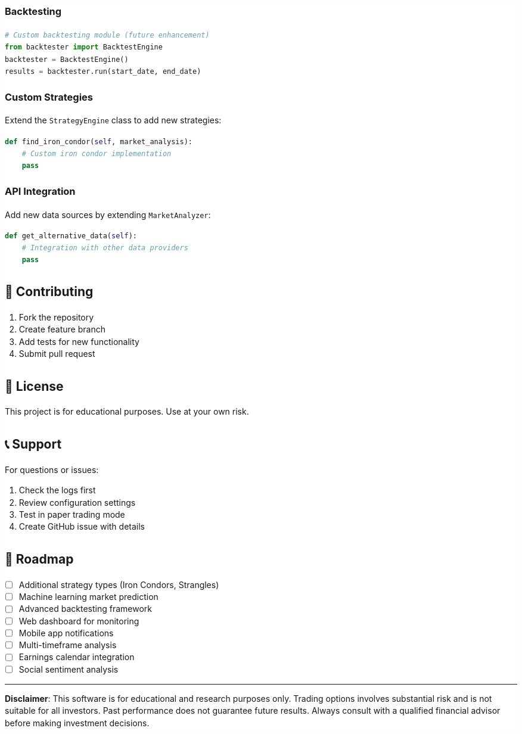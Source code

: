 ### Backtesting
```python
# Custom backtesting module (future enhancement)
from backtester import BacktestEngine
backtester = BacktestEngine()
results = backtester.run(start_date, end_date)
```

### Custom Strategies
Extend the `StrategyEngine` class to add new strategies:

```python
def find_iron_condor(self, market_analysis):
    # Custom iron condor implementation
    pass
```

### API Integration
Add new data sources by extending `MarketAnalyzer`:

```python
def get_alternative_data(self):
    # Integration with other data providers
    pass
```

## 🤝 Contributing

1. Fork the repository
2. Create feature branch
3. Add tests for new functionality
4. Submit pull request

## 📄 License

This project is for educational purposes. Use at your own risk.

## 📞 Support

For questions or issues:
1. Check the logs first
2. Review configuration settings
3. Test in paper trading mode
4. Create GitHub issue with details

## 🎯 Roadmap

- [ ] Additional strategy types (Iron Condors, Strangles)
- [ ] Machine learning market prediction
- [ ] Advanced backtesting framework
- [ ] Web dashboard for monitoring
- [ ] Mobile app notifications
- [ ] Multi-timeframe analysis
- [ ] Earnings calendar integration
- [ ] Social sentiment analysis

---

**Disclaimer**: This software is for educational and research purposes only. Trading options involves substantial risk and is not suitable for all investors. Past performance does not guarantee future results. Always consult with a qualified financial advisor before making investment decisions.
